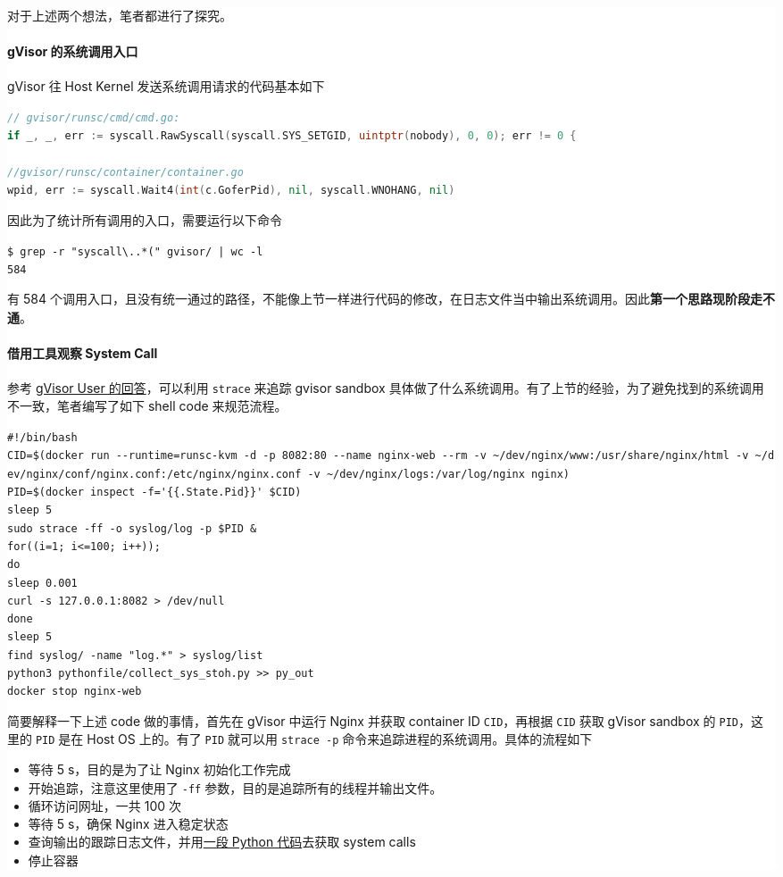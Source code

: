 对于上述两个想法，笔者都进行了探究。

#### gVisor 的系统调用入口

gVisor 往 Host Kernel 发送系统调用请求的代码基本如下

```go
// gvisor/runsc/cmd/cmd.go:	
if _, _, err := syscall.RawSyscall(syscall.SYS_SETGID, uintptr(nobody), 0, 0); err != 0 {

//gvisor/runsc/container/container.go
wpid, err := syscall.Wait4(int(c.GoferPid), nil, syscall.WNOHANG, nil)
```

因此为了统计所有调用的入口，需要运行以下命令

```shell
$ grep -r "syscall\..*(" gvisor/ | wc -l
584
```

有 584 个调用入口，且没有统一通过的路径，不能像上节一样进行代码的修改，在日志文件当中输出系统调用。因此**第一个思路现阶段走不通**。



#### 借用工具观察 System Call

参考 [gVisor User 的回答](https://groups.google.com/forum/#!msg/gvisor-users/B8mkgwiJFOY/pCTwvOTpAwAJ)，可以利用 `strace` 来追踪 gvisor sandbox 具体做了什么系统调用。有了上节的经验，为了避免找到的系统调用不一致，笔者编写了如下 shell code 来规范流程。

```shell
#!/bin/bash
CID=$(docker run --runtime=runsc-kvm -d -p 8082:80 --name nginx-web --rm -v ~/dev/nginx/www:/usr/share/nginx/html -v ~/dev/nginx/conf/nginx.conf:/etc/nginx/nginx.conf -v ~/dev/nginx/logs:/var/log/nginx nginx)
PID=$(docker inspect -f='{{.State.Pid}}' $CID)
sleep 5
sudo strace -ff -o syslog/log -p $PID &
for((i=1; i<=100; i++));
do
sleep 0.001
curl -s 127.0.0.1:8082 > /dev/null
done
sleep 5
find syslog/ -name "log.*" > syslog/list
python3 pythonfile/collect_sys_stoh.py >> py_out
docker stop nginx-web
```

简要解释一下上述 code 做的事情，首先在 gVisor 中运行 Nginx 并获取 container ID `CID`，再根据 `CID` 获取 gVisor sandbox 的 `PID`，这里的 `PID` 是在 Host OS 上的。有了 `PID` 就可以用 `strace -p`  命令来追踪进程的系统调用。具体的流程如下

* 等待 5 s，目的是为了让 Nginx 初始化工作完成
* 开始追踪，注意这里使用了 `-ff` 参数，目的是追踪所有的线程并输出文件。
* 循环访问网址，一共 100 次
* 等待 5 s，确保 Nginx 进入稳定状态
* 查询输出的跟踪日志文件，并用[一段 Python 代码](https://github.com/hujikoy/gvisor-learning/blob/master/nginx/pythonfile/collect_sys_stoh.py)去获取 system calls
* 停止容器
